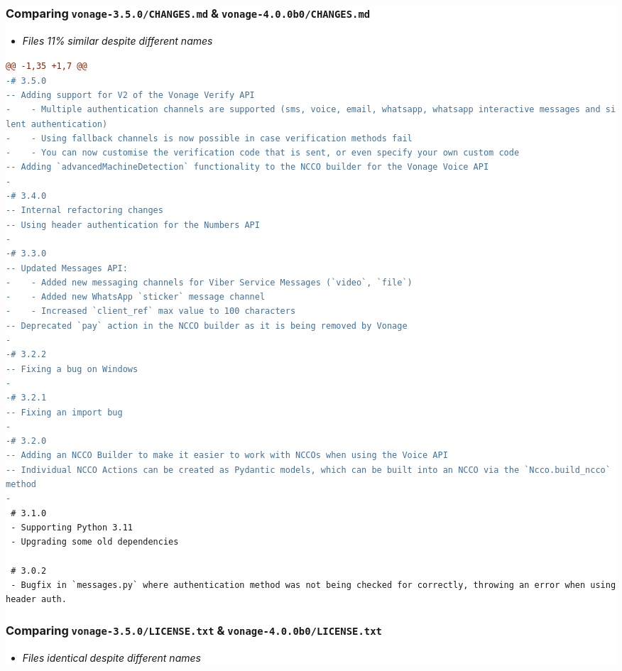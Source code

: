 ### Comparing `vonage-3.5.0/CHANGES.md` & `vonage-4.0.0b0/CHANGES.md`

 * *Files 11% similar despite different names*

```diff
@@ -1,35 +1,7 @@
-# 3.5.0
-- Adding support for V2 of the Vonage Verify API
-    - Multiple authentication channels are supported (sms, voice, email, whatsapp, whatsapp interactive messages and silent authentication)
-    - Using fallback channels is now possible in case verification methods fail
-    - You can now customise the verification code that is sent, or even specify your own custom code
-- Adding `advancedMachineDetection` functionality to the NCCO builder for the Vonage Voice API
-
-# 3.4.0
-- Internal refactoring changes
-- Using header authentication for the Numbers API
-
-# 3.3.0
-- Updated Messages API:
-    - Added new messaging channels for Viber Service Messages (`video`, `file`)
-    - Added new WhatsApp `sticker` message channel
-    - Increased `client_ref` max value to 100 characters
-- Deprecated `pay` action in the NCCO builder as it is being removed by Vonage
-
-# 3.2.2
-- Fixing a bug on Windows
-
-# 3.2.1
-- Fixing an import bug
-
-# 3.2.0
-- Adding an NCCO Builder to make it easier to work with NCCOs when using the Voice API
-- Individual NCCO Actions can be created as Pydantic models, which can be built into an NCCO via the `Ncco.build_ncco` method
-
 # 3.1.0
 - Supporting Python 3.11
 - Upgrading some old dependencies
 
 # 3.0.2
 - Bugfix in `messages.py` where authentication method was not being checked for correctly, throwing an error when using header auth.
```

### Comparing `vonage-3.5.0/LICENSE.txt` & `vonage-4.0.0b0/LICENSE.txt`

 * *Files identical despite different names*

